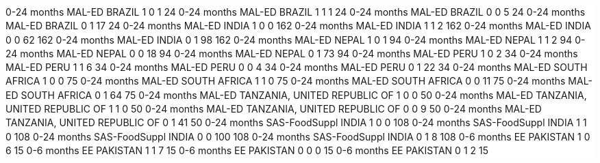 0-24 months   MAL-ED          BRAZIL                         1                      0        1     24
0-24 months   MAL-ED          BRAZIL                         1                      1        1     24
0-24 months   MAL-ED          BRAZIL                         0                      0        5     24
0-24 months   MAL-ED          BRAZIL                         0                      1       17     24
0-24 months   MAL-ED          INDIA                          1                      0        0    162
0-24 months   MAL-ED          INDIA                          1                      1        2    162
0-24 months   MAL-ED          INDIA                          0                      0       62    162
0-24 months   MAL-ED          INDIA                          0                      1       98    162
0-24 months   MAL-ED          NEPAL                          1                      0        1     94
0-24 months   MAL-ED          NEPAL                          1                      1        2     94
0-24 months   MAL-ED          NEPAL                          0                      0       18     94
0-24 months   MAL-ED          NEPAL                          0                      1       73     94
0-24 months   MAL-ED          PERU                           1                      0        2     34
0-24 months   MAL-ED          PERU                           1                      1        6     34
0-24 months   MAL-ED          PERU                           0                      0        4     34
0-24 months   MAL-ED          PERU                           0                      1       22     34
0-24 months   MAL-ED          SOUTH AFRICA                   1                      0        0     75
0-24 months   MAL-ED          SOUTH AFRICA                   1                      1        0     75
0-24 months   MAL-ED          SOUTH AFRICA                   0                      0       11     75
0-24 months   MAL-ED          SOUTH AFRICA                   0                      1       64     75
0-24 months   MAL-ED          TANZANIA, UNITED REPUBLIC OF   1                      0        0     50
0-24 months   MAL-ED          TANZANIA, UNITED REPUBLIC OF   1                      1        0     50
0-24 months   MAL-ED          TANZANIA, UNITED REPUBLIC OF   0                      0        9     50
0-24 months   MAL-ED          TANZANIA, UNITED REPUBLIC OF   0                      1       41     50
0-24 months   SAS-FoodSuppl   INDIA                          1                      0        0    108
0-24 months   SAS-FoodSuppl   INDIA                          1                      1        0    108
0-24 months   SAS-FoodSuppl   INDIA                          0                      0      100    108
0-24 months   SAS-FoodSuppl   INDIA                          0                      1        8    108
0-6 months    EE              PAKISTAN                       1                      0        6     15
0-6 months    EE              PAKISTAN                       1                      1        7     15
0-6 months    EE              PAKISTAN                       0                      0        0     15
0-6 months    EE              PAKISTAN                       0                      1        2     15